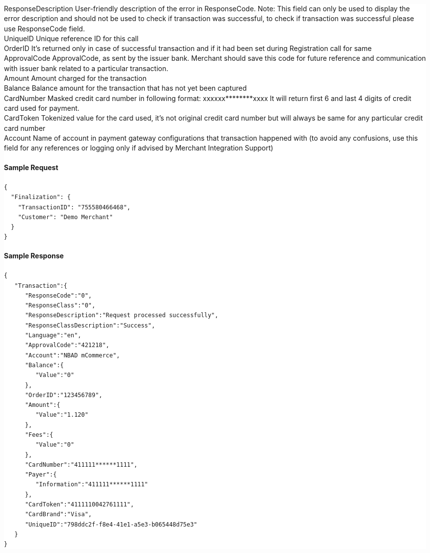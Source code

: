 ResponseDescription	User-friendly description of the error in ResponseCode.
Note: This field can only be used to display the error description and
should not be used to check if transaction was successful, to check if
transaction was successful please use ResponseCode field.	
UniqueID	Unique reference ID for this call	
OrderID	It’s returned only in case of successful transaction and if it had been set during Registration call for same	
ApprovalCode	ApprovalCode, as sent by the issuer bank. Merchant should save this code for future reference and communication with issuer bank related to a particular transaction.	
Amount	Amount charged for the transaction	
Balance	Balance amount for the transaction that has not yet been captured	
CardNumber	Masked credit card number in following format: xxxxxx********xxxx
It will return first 6 and last 4 digits of credit card used for payment.	
CardToken	Tokenized value for the card used, it’s not original credit card number but will always be same for any particular credit card number	
Account	Name of account in payment gateway configurations that transaction happened with (to avoid any confusions, use this field for any references or logging only if advised by Merchant Integration Support)	

####	Sample Request
```
{
  "Finalization": {
    "TransactionID": "755580466468",
    "Customer": "Demo Merchant"
  }
}
```
####	Sample Response
```
{  
   "Transaction":{  
      "ResponseCode":"0",
      "ResponseClass":"0",
      "ResponseDescription":"Request processed successfully",
      "ResponseClassDescription":"Success",
      "Language":"en",
      "ApprovalCode":"421218",
      "Account":"NBAD mCommerce",
      "Balance":{  
         "Value":"0"
      },
      "OrderID":"123456789",
      "Amount":{  
         "Value":"1.120"
      },
      "Fees":{  
         "Value":"0"
      },
      "CardNumber":"411111******1111",
      "Payer":{  
         "Information":"411111******1111"
      },
      "CardToken":"4111110042761111",
      "CardBrand":"Visa",
      "UniqueID":"798ddc2f-f8e4-41e1-a5e3-b065448d75e3"
   }
}
```
